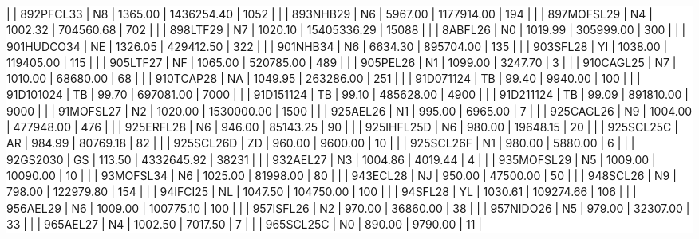 |  | 892PFCL33 | N8 | 1365.00 | 1436254.40 | 1052 |
|  | 893NHB29 | N6 | 5967.00 | 1177914.00 | 194 |
|  | 897MOFSL29 | N4 | 1002.32 | 704560.68 | 702 |
|  | 898LTF29 | N7 | 1020.10 | 15405336.29 | 15088 |
|  | 8ABFL26 | N0 | 1019.99 | 305999.00 | 300 |
|  | 901HUDCO34 | NE | 1326.05 | 429412.50 | 322 |
|  | 901NHB34 | N6 | 6634.30 | 895704.00 | 135 |
|  | 903SFL28 | YI | 1038.00 | 119405.00 | 115 |
|  | 905LTF27 | NF | 1065.00 | 520785.00 | 489 |
|  | 905PEL26 | N1 | 1099.00 | 3247.70 | 3 |
|  | 910CAGL25 | N7 | 1010.00 | 68680.00 | 68 |
|  | 910TCAP28 | NA | 1049.95 | 263286.00 | 251 |
|  | 91D071124 | TB | 99.40 | 9940.00 | 100 |
|  | 91D101024 | TB | 99.70 | 697081.00 | 7000 |
|  | 91D151124 | TB | 99.10 | 485628.00 | 4900 |
|  | 91D211124 | TB | 99.09 | 891810.00 | 9000 |
|  | 91MOFSL27 | N2 | 1020.00 | 1530000.00 | 1500 |
|  | 925AEL26 | N1 | 995.00 | 6965.00 | 7 |
|  | 925CAGL26 | N9 | 1004.00 | 477948.00 | 476 |
|  | 925ERFL28 | N6 | 946.00 | 85143.25 | 90 |
|  | 925IHFL25D | N6 | 980.00 | 19648.15 | 20 |
|  | 925SCL25C | AR | 984.99 | 80769.18 | 82 |
|  | 925SCL26D | ZD | 960.00 | 9600.00 | 10 |
|  | 925SCL26F | N1 | 980.00 | 5880.00 | 6 |
|  | 92GS2030 | GS | 113.50 | 4332645.92 | 38231 |
|  | 932AEL27 | N3 | 1004.86 | 4019.44 | 4 |
|  | 935MOFSL29 | N5 | 1009.00 | 10090.00 | 10 |
|  | 93MOFSL34 | N6 | 1025.00 | 81998.00 | 80 |
|  | 943ECL28 | NJ | 950.00 | 47500.00 | 50 |
|  | 948SCL26 | N9 | 798.00 | 122979.80 | 154 |
|  | 94IFCI25 | NL | 1047.50 | 104750.00 | 100 |
|  | 94SFL28 | YL | 1030.61 | 109274.66 | 106 |
|  | 956AEL29 | N6 | 1009.00 | 100775.10 | 100 |
|  | 957ISFL26 | N2 | 970.00 | 36860.00 | 38 |
|  | 957NIDO26 | N5 | 979.00 | 32307.00 | 33 |
|  | 965AEL27 | N4 | 1002.50 | 7017.50 | 7 |
|  | 965SCL25C | N0 | 890.00 | 9790.00 | 11 |